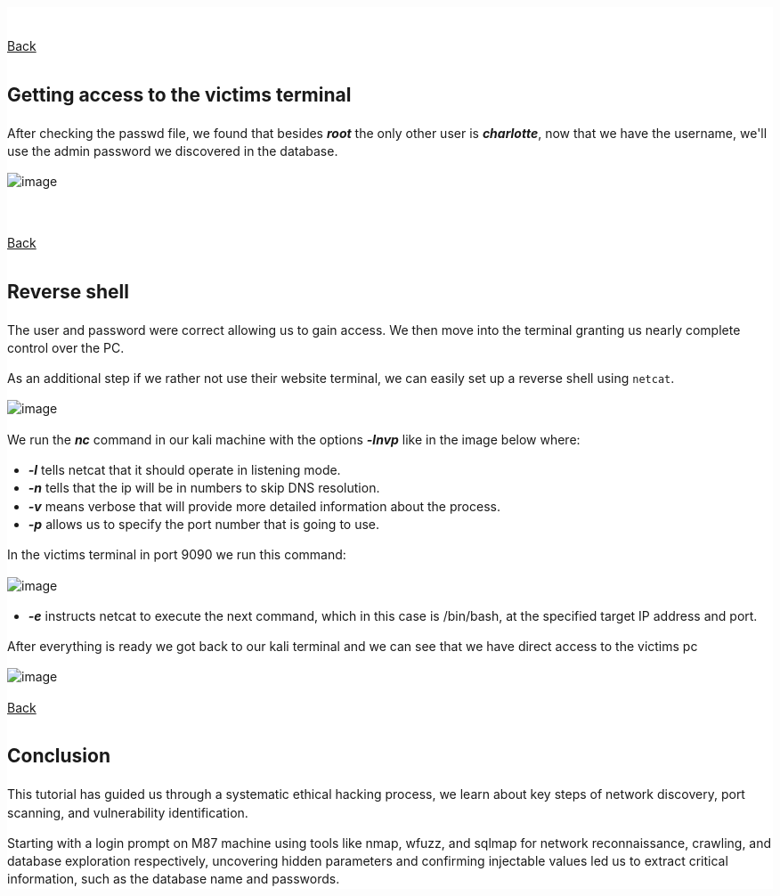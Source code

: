 <br>

[Back](#index)
<a name="step11"></a>
## Getting access to the victims terminal
After checking the passwd file, we found that besides ***root*** the only other user is ***charlotte***, now that we have the username, we'll use the admin password we discovered in the database.

![image](https://github.com/MauricioVigo/Cybersecurity/assets/95547003/5d4619dc-9772-4836-b067-f0b5343b5e66)

<br>

[Back](#index)
<a name="step12"></a>
## Reverse shell
The user and password were correct allowing us to gain access. We then move into the terminal granting us nearly complete control over the PC.

As an additional step if we rather not use their website terminal, we can easily set up a reverse shell using `netcat`.

![image](https://github.com/MauricioVigo/Cybersecurity/assets/95547003/6d39976f-6751-4daf-bc21-c3e30f8ab38f)


We run the ***nc*** command in our kali machine with the options ***-lnvp*** like in the image below where: 
 - ***-l*** tells netcat that it should operate in listening mode.
 - ***-n*** tells that the ip will be in numbers to skip DNS resolution.
 - ***-v*** means verbose that will provide more detailed information about the process.
 - ***-p*** allows us to specify the port number that is going to use.

In the victims terminal in port 9090 we run this command: 

![image](https://github.com/MauricioVigo/Cybersecurity/assets/95547003/74814dcd-d0d6-49d5-98c6-e6e75197a5e7)

- ***-e*** instructs netcat to execute the next command, which in this case is /bin/bash, at the specified target IP address and port.

After everything is ready we got back to our kali terminal and we can see that we have direct access to the victims pc

![image](https://github.com/MauricioVigo/Cybersecurity/assets/95547003/1fda81eb-7402-4b2a-9617-c02ffb573d4f)

[Back](#index)

<a name="step13"></a>
##  Conclusion
This tutorial has guided us through a systematic ethical hacking process, we learn about key steps of network discovery, port scanning, and vulnerability identification. 

Starting with a login prompt on M87 machine using tools like nmap, wfuzz, and sqlmap for network reconnaissance, crawling, and database exploration respectively, uncovering hidden parameters and confirming injectable values led us to extract critical information, such as the database name and passwords.
